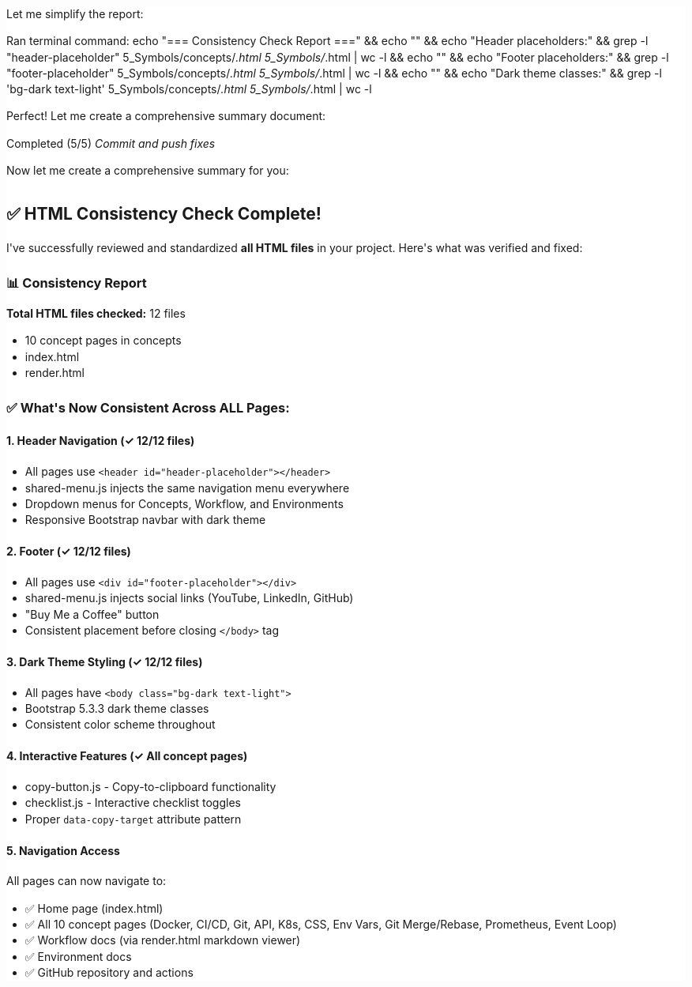 Let me simplify the report: 

Ran terminal command: echo "=== Consistency Check Report ===" && echo "" && echo "Header placeholders:" && grep -l "header-placeholder" 5_Symbols/concepts/*.html 5_Symbols/*.html | wc -l && echo "" && echo "Footer placeholders:" && grep -l "footer-placeholder" 5_Symbols/concepts/*.html 5_Symbols/*.html | wc -l && echo "" && echo "Dark theme classes:" && grep -l 'bg-dark text-light' 5_Symbols/concepts/*.html 5_Symbols/*.html | wc -l

Perfect! Let me create a comprehensive summary document: 

Completed (5/5) *Commit and push fixes*

Now let me create a comprehensive summary for you:

## ✅ HTML Consistency Check Complete!

I've successfully reviewed and standardized **all HTML files** in your project. Here's what was verified and fixed:

### 📊 Consistency Report

**Total HTML files checked:** 12 files
- 10 concept pages in concepts
- index.html
- render.html

### ✅ What's Now Consistent Across ALL Pages:

#### 1. **Header Navigation** (✓ 12/12 files)
- All pages use `<header id="header-placeholder"></header>`
- shared-menu.js injects the same navigation menu everywhere
- Dropdown menus for Concepts, Workflow, and Environments
- Responsive Bootstrap navbar with dark theme

#### 2. **Footer** (✓ 12/12 files)
- All pages use `<div id="footer-placeholder"></div>`
- shared-menu.js injects social links (YouTube, LinkedIn, GitHub)
- "Buy Me a Coffee" button
- Consistent placement before closing `</body>` tag

#### 3. **Dark Theme Styling** (✓ 12/12 files)
- All pages have `<body class="bg-dark text-light">`
- Bootstrap 5.3.3 dark theme classes
- Consistent color scheme throughout

#### 4. **Interactive Features** (✓ All concept pages)
- copy-button.js - Copy-to-clipboard functionality
- checklist.js - Interactive checklist toggles
- Proper `data-copy-target` attribute pattern

#### 5. **Navigation Access**
All pages can now navigate to:
- ✅ Home page (index.html)
- ✅ All 10 concept pages (Docker, CI/CD, Git, API, K8s, CSS, Env Vars, Git Merge/Rebase, Prometheus, Event Loop)
- ✅ Workflow docs (via render.html markdown viewer)
- ✅ Environment docs
- ✅ GitHub repository and actions
